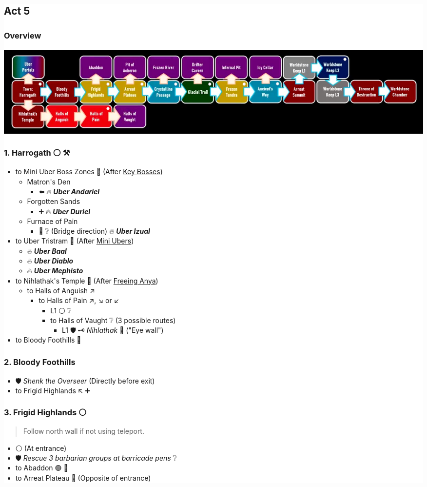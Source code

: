 
## Act 5

### Overview

![Act 5 Overview](/assets/img/d2_maps-05-act-5.png)

### 1. Harrogath ⚪ ⚒️

- <span class="optional-content">to Mini Uber Boss Zones 🔴 (After [Key Bosses][4])</span>
  - <span class="optional-content">Matron's Den</span>
    - <span class="optional-content">⬅️ 🔥 **_Uber Andariel_**</span>
  - <span class="optional-content">Forgotten Sands</span>
    - <span class="optional-content">➕ 🔥 **_Uber Duriel_**</span>
  - <span class="optional-content">Furnace of Pain</span>
    - <span class="optional-content">🏃 ❔ (Bridge direction) 🔥 **_Uber Izual_**</span>
- <span class="optional-content"> to Uber Tristram 🔴 (After [Mini Ubers][5])</span>
  - <span class="optional-content">🔥 **_Uber Baal_**</span>
  - <span class="optional-content">🔥 **_Uber Diablo_**</span>
  - <span class="optional-content">🔥 **_Uber Mephisto_**</span>
- <span class="optional-content">to Nihlathak's Temple 🔴 (After [Freeing Anya](#5-crystalline-passage-))</span>
  - <span class="optional-content">to Halls of Anguish ↗️</span>
    - <span class="optional-content">to Halls of Pain ↗️, ↘️ or ↙️</span>
      - <span class="optional-content">L1 ⚪ ❔</span>
      - <span class="optional-content">to Halls of Vaught ❔ (3 possible routes)</span>
        - <span class="optional-content">L1 🛡️ 🗝️ _Nihlathak_ 📐 ("Eye wall")</span>
- to Bloody Foothills 🏃

### 2. Bloody Foothills

- <span class="optional-content">🛡️ _Shenk the Overseer_ (Directly before exit)</span>
- to Frigid Highlands ↖️ ➕

### 3. Frigid Highlands ⚪

> Follow north wall if not using teleport.

- ⚪ (At entrance)
- <span class="optional-content">🛡️ _Rescue 3 barbarian groups at barricade
  pens_ ❔</span>
- <span class="optional-content">to Abaddon 🟢 🔴</span>
- to Arreat Plateau 📏 (Opposite of entrance)


[1]: https://maxroll.gg/d2/resources/map-reading "How to Read D2 Maps: Teo1904"
[2]: https://www.youtube.com/watch?v=iaAmrldC3c4 "D2 Map Guide: MrLlama"
[3]: https://www.youtube.com/watch?v=J1EFUYGk4CA "D2 Map Guide: WithNoFiller"
[4]: https://diablo2.diablowiki.net/Pandemonium_Event#Keys "Pandemonium Event Guide: diablowiki"
[5]: https://maxroll.gg/d2/meta/ubers-explained "Hellfire Torch Farming Guide: Teo1904"
[6]: https://www.icy-veins.com/d2/secret-cow-level-farming-guide "Secret Cow Level Farming Guide: Icy Veins"